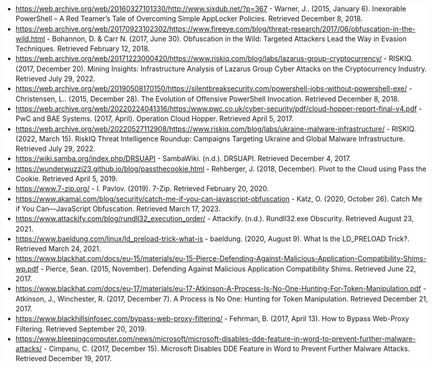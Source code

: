 * https://web.archive.org/web/20160327101330/http://www.sixdub.net/?p=367 - Warner, J.. (2015, January 6). Inexorable PowerShell – A Red Teamer’s Tale of Overcoming Simple AppLocker Policies. Retrieved December 8, 2018.
* https://web.archive.org/web/20170923102302/https://www.fireeye.com/blog/threat-research/2017/06/obfuscation-in-the-wild.html - Bohannon, D. & Carr N. (2017, June 30). Obfuscation in the Wild: Targeted Attackers Lead the Way in Evasion Techniques. Retrieved February 12, 2018.
* https://web.archive.org/web/20171223000420/https://www.riskiq.com/blog/labs/lazarus-group-cryptocurrency/ - RISKIQ. (2017, December 20). Mining Insights: Infrastructure Analysis of Lazarus Group Cyber Attacks on the Cryptocurrency Industry. Retrieved July 29, 2022.
* https://web.archive.org/web/20190508170150/https://silentbreaksecurity.com/powershell-jobs-without-powershell-exe/ - Christensen, L.. (2015, December 28). The Evolution of Offensive PowerShell Invocation. Retrieved December 8, 2018.
* https://web.archive.org/web/20220224041316/https:/www.pwc.co.uk/cyber-security/pdf/cloud-hopper-report-final-v4.pdf - PwC and BAE Systems. (2017, April). Operation Cloud Hopper. Retrieved April 5, 2017.
* https://web.archive.org/web/20220527112908/https://www.riskiq.com/blog/labs/ukraine-malware-infrastructure/ - RISKIQ. (2022, March 15). RiskIQ Threat Intelligence Roundup: Campaigns Targeting Ukraine and Global Malware Infrastructure. Retrieved July 29, 2022.
* https://wiki.samba.org/index.php/DRSUAPI - SambaWiki. (n.d.). DRSUAPI. Retrieved December 4, 2017.
* https://wunderwuzzi23.github.io/blog/passthecookie.html - Rehberger, J. (2018, December). Pivot to the Cloud using Pass the Cookie. Retrieved April 5, 2019.
* https://www.7-zip.org/ - I. Pavlov. (2019). 7-Zip. Retrieved February 20, 2020.
* https://www.akamai.com/blog/security/catch-me-if-you-can-javascript-obfuscation - Katz, O. (2020, October 26). Catch Me if You Can—JavaScript Obfuscation. Retrieved March 17, 2023.
* https://www.attackify.com/blog/rundll32_execution_order/ - Attackify. (n.d.). Rundll32.exe Obscurity. Retrieved August 23, 2021.
* https://www.baeldung.com/linux/ld_preload-trick-what-is - baeldung. (2020, August 9). What Is the LD_PRELOAD Trick?. Retrieved March 24, 2021.
* https://www.blackhat.com/docs/eu-15/materials/eu-15-Pierce-Defending-Against-Malicious-Application-Compatibility-Shims-wp.pdf - Pierce, Sean. (2015, November). Defending Against Malicious Application Compatibility Shims. Retrieved June 22, 2017.
* https://www.blackhat.com/docs/eu-17/materials/eu-17-Atkinson-A-Process-Is-No-One-Hunting-For-Token-Manipulation.pdf - Atkinson, J., Winchester, R. (2017, December 7). A Process is No One: Hunting for Token Manipulation. Retrieved December 21, 2017.
* https://www.blackhillsinfosec.com/bypass-web-proxy-filtering/ - Fehrman, B. (2017, April 13). How to Bypass Web-Proxy Filtering. Retrieved September 20, 2019.
* https://www.bleepingcomputer.com/news/microsoft/microsoft-disables-dde-feature-in-word-to-prevent-further-malware-attacks/ - Cimpanu, C. (2017, December 15). Microsoft Disables DDE Feature in Word to Prevent Further Malware Attacks. Retrieved December 19, 2017.
